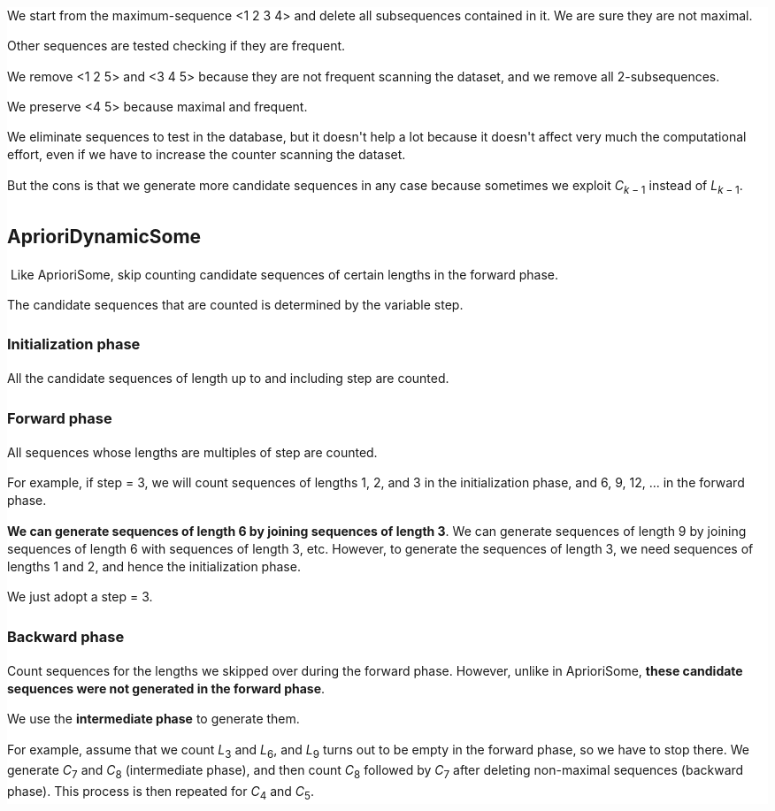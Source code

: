 We start from the maximum-sequence <1 2 3 4> and delete all subsequences contained in it. We are sure they are not maximal.

Other sequences are tested checking if they are frequent.

We remove <1 2 5> and <3 4 5> because they are not frequent scanning the dataset, and we remove all 2-subsequences.

We preserve <4 5> because maximal and frequent.

We eliminate sequences to test in the database, but it doesn't help a lot because it doesn't affect very much the computational effort, even if we have to increase the counter scanning the dataset.

But the cons is that we generate more candidate sequences in any case because sometimes we exploit $C_{k-1}$ instead of $L_{k-1}$.

## __AprioriDynamicSome__

 Like AprioriSome, skip counting candidate sequences of certain lengths in the forward phase.

The candidate sequences that are counted is determined by the variable step.

### __Initialization phase__
All the candidate sequences of length up to and including step are counted.

### __Forward phase__
All sequences whose lengths are multiples of step are counted.

For example, if step = 3, we will count sequences of lengths 1, 2, and 3 in the initialization phase, and 6, 9, 12, ... in the forward phase.

__We can generate sequences of length 6 by joining sequences of length 3__. We can generate sequences of length 9 by joining sequences of length 6 with sequences of length 3, etc. However, to generate the sequences of length 3, we need sequences of lengths 1 and 2, and hence the initialization phase.

We just adopt a step = 3.

### __Backward phase__
Count sequences for the lengths we skipped over during the forward phase. However, unlike in AprioriSome, __these candidate sequences were not generated in the forward phase__.

We use the __intermediate phase__ to generate them.

For example, assume that we count $L_3$ and $L_6$, and $L_9$ turns out to be empty in the forward phase, so we have to stop there. We generate $C_7$ and $C_8$ (intermediate phase), and then count $C_8$ followed by $C_7$ after deleting non-maximal sequences (backward phase). This process is then repeated for $C_4$ and $C_5$.
